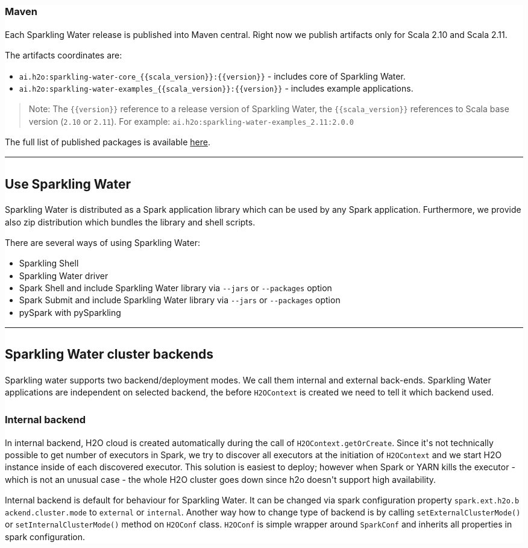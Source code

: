 ### Maven
Each Sparkling Water release is published into Maven central. Right now we publish artifacts only for Scala 2.10 and Scala 2.11.

The artifacts coordinates are:
 - `ai.h2o:sparkling-water-core_{{scala_version}}:{{version}}` - includes core of Sparkling Water.
 - `ai.h2o:sparkling-water-examples_{{scala_version}}:{{version}}` - includes example applications.

> Note: The `{{version}}` reference to a release version of Sparkling Water, the `{{scala_version}}` references to Scala base version (`2.10` or `2.11`).
> For example: `ai.h2o:sparkling-water-examples_2.11:2.0.0`

The full list of published packages is available [here](http://search.maven.org/#search%7Cga%7C1%7Cg%3A%22ai.h2o%22%20AND%20a%3Asparkling-water*).

---
## Use Sparkling Water

Sparkling Water is distributed as a Spark application library which can be used by any Spark application. 
Furthermore, we provide also zip distribution which bundles the library and shell scripts.

There are several ways of using Sparkling Water:
  - Sparkling Shell
  - Sparkling Water driver
  - Spark Shell and include Sparkling Water library via `--jars` or `--packages` option
  - Spark Submit and include Sparkling Water library via `--jars` or `--packages` option
  - pySpark with pySparkling

---

## Sparkling Water cluster backends

Sparkling water supports two backend/deployment modes. We call them internal and external back-ends.
Sparkling Water applications are independent on selected backend, the before `H2OContext` is created
we need to tell it which backend used.

### Internal backend
In internal backend, H2O cloud is created automatically during the call of `H2OContext.getOrCreate`. Since it's not
technically possible to get number of executors in Spark, we try to discover all executors at the initiation of `H2OContext`
and we start H2O instance inside of each discovered executor. This solution is easiest to deploy; however when Spark
or YARN kills the executor - which is not an unusual case - the whole H2O cluster goes down since h2o doesn't support high 
availability. 


Internal backend is default for behaviour for Sparkling Water. It can be changed via spark configuration property
`spark.ext.h2o.backend.cluster.mode` to `external` or `internal`. Another way how to change type of backend is by calling
 `setExternalClusterMode()` or `setInternalClusterMode()` method on `H2OConf` class. `H2OConf` is simple wrapper 
around `SparkConf` and inherits all properties in spark configuration.
